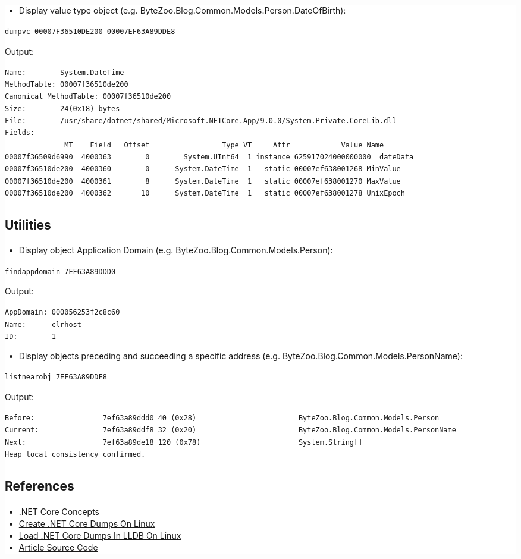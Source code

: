 * Display value type object (e.g. ByteZoo.Blog.Common.Models.Person.DateOfBirth):

```
dumpvc 00007F36510DE200 00007EF63A89DDE8
```

Output:
```
Name:        System.DateTime
MethodTable: 00007f36510de200
Canonical MethodTable: 00007f36510de200
Size:        24(0x18) bytes
File:        /usr/share/dotnet/shared/Microsoft.NETCore.App/9.0.0/System.Private.CoreLib.dll
Fields:
              MT    Field   Offset                 Type VT     Attr            Value Name
00007f36509d6990  4000363        0        System.UInt64  1 instance 625917024000000000 _dateData
00007f36510de200  4000360        0      System.DateTime  1   static 00007ef638001268 MinValue
00007f36510de200  4000361        8      System.DateTime  1   static 00007ef638001270 MaxValue
00007f36510de200  4000362       10      System.DateTime  1   static 00007ef638001278 UnixEpoch
```

## Utilities

* Display object Application Domain (e.g. ByteZoo.Blog.Common.Models.Person):

```
findappdomain 7EF63A89DDD0
```

Output:
```
AppDomain: 000056253f2c8c60
Name:      clrhost
ID:        1
```

* Display objects preceding and succeeding a specific address (e.g. ByteZoo.Blog.Common.Models.PersonName):

```
listnearobj 7EF63A89DDF8
```

Output:
```
Before:                7ef63a89ddd0 40 (0x28)                        ByteZoo.Blog.Common.Models.Person
Current:               7ef63a89ddf8 32 (0x20)                        ByteZoo.Blog.Common.Models.PersonName
Next:                  7ef63a89de18 120 (0x78)                       System.String[]
Heap local consistency confirmed.
```

## References

* [.NET Core Concepts](./.NET%20Core%20Concepts%20(Summary).md)
* [Create .NET Core Dumps On Linux](./Create%20.NET%20Core%20Dumps%20On%20Linux.md)
* [Load .NET Core Dumps In LLDB On Linux](./Load%20.NET%20Core%20Dumps%20In%20LLDB%20On%20Linux.md)
* [Article Source Code](/Sources)

